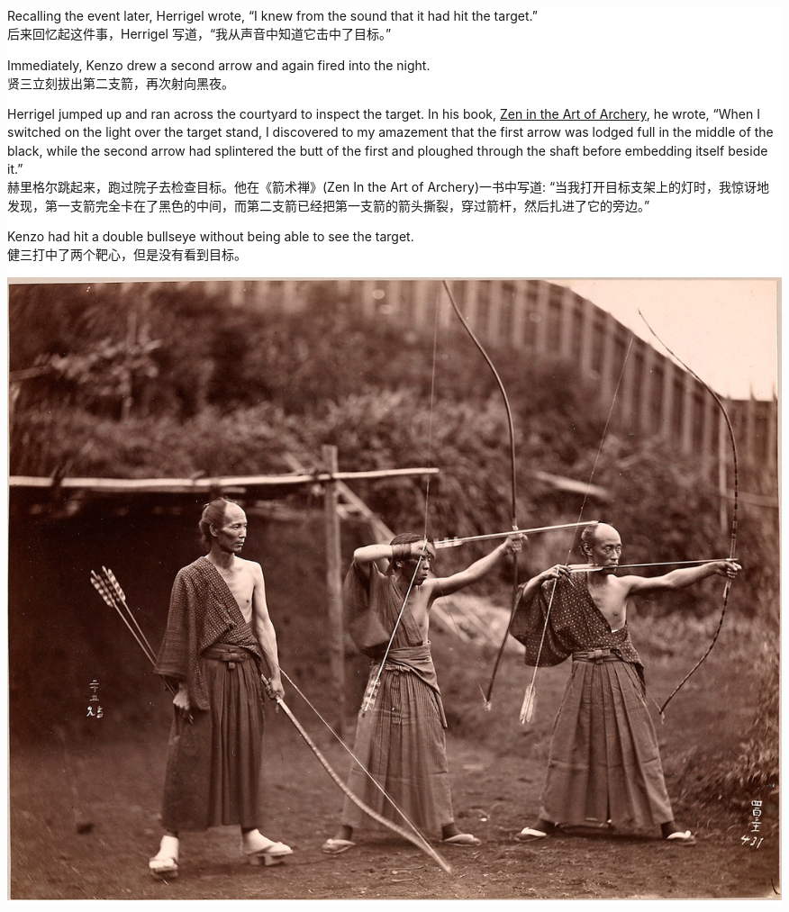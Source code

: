 Recalling the event later, Herrigel wrote, “I knew from the sound that it had hit the target.”  
后来回忆起这件事，Herrigel 写道，“我从声音中知道它击中了目标。”

Immediately, Kenzo drew a second arrow and again fired into the night.  
贤三立刻拔出第二支箭，再次射向黑夜。

Herrigel jumped up and ran across the courtyard to inspect the target. In his book, [Zen in the Art of Archery](https://jamesclear.com/book/zen-in-the-art-of-archery "Zen in the Art of Archery by Eugen Herrigel"), he wrote, “When I switched on the light over the target stand, I discovered to my amazement that the first arrow was lodged full in the middle of the black, while the second arrow had splintered the butt of the first and ploughed through the shaft before embedding itself beside it.”  
赫里格尔跳起来，跑过院子去检查目标。他在《箭术禅》(Zen In the Art of Archery)一书中写道: “当我打开目标支架上的灯时，我惊讶地发现，第一支箭完全卡在了黑色的中间，而第二支箭已经把第一支箭的箭头撕裂，穿过箭杆，然后扎进了它的旁边。”

Kenzo had hit a double bullseye without being able to see the target.  
健三打中了两个靶心，但是没有看到目标。

![Japanese archers practicing Kyudo and the art of zanshin.](japanese-archers-kyudo.jpg)

